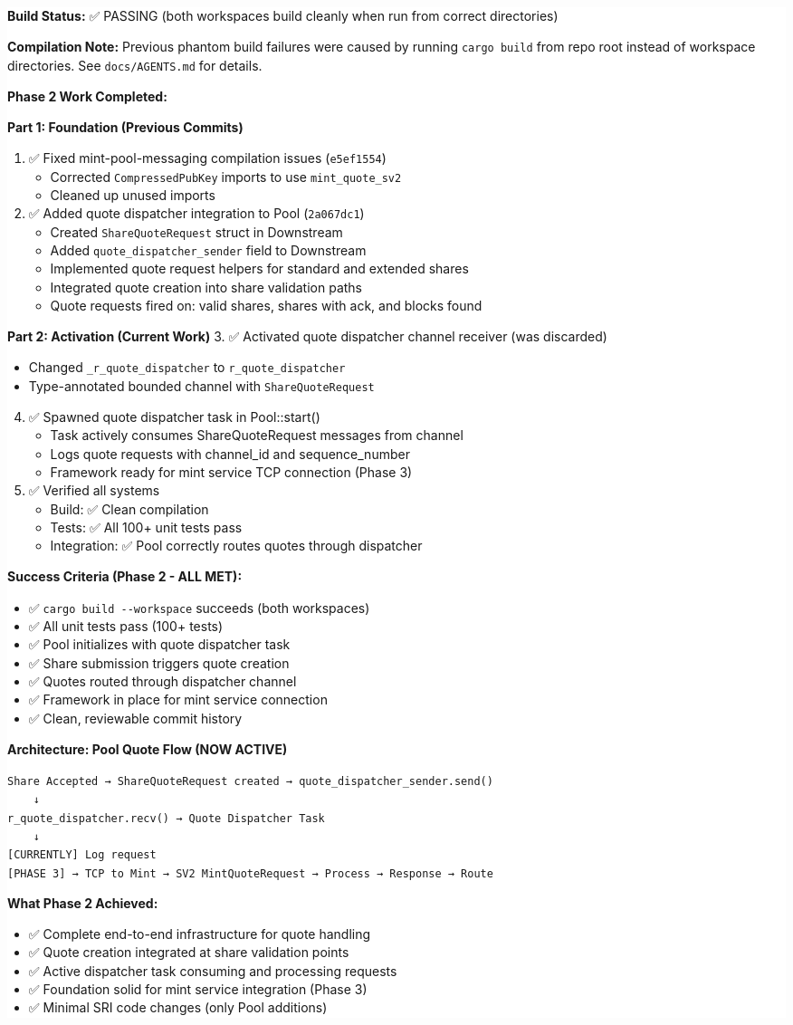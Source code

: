 **Build Status:** ✅ PASSING (both workspaces build cleanly when run from correct directories)

**Compilation Note:** Previous phantom build failures were caused by running `cargo build` from repo root instead of workspace directories. See `docs/AGENTS.md` for details.

**Phase 2 Work Completed:**

**Part 1: Foundation (Previous Commits)**
1. ✅ Fixed mint-pool-messaging compilation issues (`e5ef1554`)
   - Corrected `CompressedPubKey` imports to use `mint_quote_sv2`
   - Cleaned up unused imports
2. ✅ Added quote dispatcher integration to Pool (`2a067dc1`)
   - Created `ShareQuoteRequest` struct in Downstream
   - Added `quote_dispatcher_sender` field to Downstream
   - Implemented quote request helpers for standard and extended shares
   - Integrated quote creation into share validation paths
   - Quote requests fired on: valid shares, shares with ack, and blocks found

**Part 2: Activation (Current Work)**
3. ✅ Activated quote dispatcher channel receiver (was discarded)
   - Changed `_r_quote_dispatcher` to `r_quote_dispatcher`
   - Type-annotated bounded channel with `ShareQuoteRequest`
4. ✅ Spawned quote dispatcher task in Pool::start()
   - Task actively consumes ShareQuoteRequest messages from channel
   - Logs quote requests with channel_id and sequence_number
   - Framework ready for mint service TCP connection (Phase 3)
5. ✅ Verified all systems
   - Build: ✅ Clean compilation
   - Tests: ✅ All 100+ unit tests pass
   - Integration: ✅ Pool correctly routes quotes through dispatcher

**Success Criteria (Phase 2 - ALL MET):**
- ✅ `cargo build --workspace` succeeds (both workspaces)
- ✅ All unit tests pass (100+ tests)
- ✅ Pool initializes with quote dispatcher task
- ✅ Share submission triggers quote creation
- ✅ Quotes routed through dispatcher channel
- ✅ Framework in place for mint service connection
- ✅ Clean, reviewable commit history

**Architecture: Pool Quote Flow (NOW ACTIVE)**
```
Share Accepted → ShareQuoteRequest created → quote_dispatcher_sender.send()
    ↓
r_quote_dispatcher.recv() → Quote Dispatcher Task
    ↓
[CURRENTLY] Log request
[PHASE 3] → TCP to Mint → SV2 MintQuoteRequest → Process → Response → Route
```

**What Phase 2 Achieved:**
- ✅ Complete end-to-end infrastructure for quote handling
- ✅ Quote creation integrated at share validation points
- ✅ Active dispatcher task consuming and processing requests
- ✅ Foundation solid for mint service integration (Phase 3)
- ✅ Minimal SRI code changes (only Pool additions)
